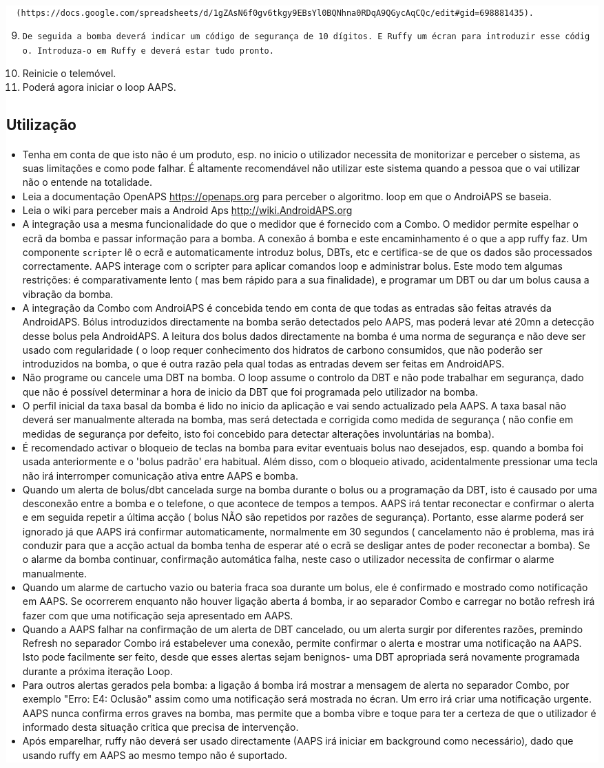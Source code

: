      (https://docs.google.com/spreadsheets/d/1gZAsN6f0gv6tkgy9EBsYl0BQNhna0RDqA9QGycAqCQc/edit#gid=698881435). 
      

9.     De seguida a bomba deverá indicar um código de segurança de 10 dígitos. E Ruffy um écran para introduzir esse código. Introduza-o em Ruffy e deverá estar tudo pronto.
      

10. Reinicie o telemóvel.
11. Poderá agora iniciar o loop AAPS.

## Utilização

- Tenha em conta de que isto não é um produto, esp. no inicio o utilizador necessita de monitorizar e perceber o sistema, as suas limitações e como pode falhar. É altamente recomendável não utilizar este sistema quando a pessoa que o vai utilizar não o entende na totalidade.
- Leia a documentação OpenAPS https://openaps.org para perceber o algoritmo. loop em que o AndroiAPS se baseia.
- Leia o wiki para perceber mais a Android Aps http://wiki.AndroidAPS.org
- A integração usa a mesma funcionalidade do que o medidor que é fornecido com a Combo. O medidor permite espelhar o ecrã da bomba e passar informação para a bomba. A conexão á bomba e este encaminhamento é o que a app ruffy faz. Um componente `scripter` lê o ecrã e automaticamente introduz bolus, DBTs, etc e certifica-se de que os dados são processados correctamente. AAPS interage com o scripter para aplicar comandos loop e administrar bolus. Este modo tem algumas restrições: é comparativamente lento ( mas bem rápido para a sua finalidade), e programar um DBT ou dar um bolus causa a vibração da bomba.
- A integração da Combo com AndroiAPS é concebida tendo em conta de que todas as entradas são feitas através da AndroidAPS. Bólus introduzidos directamente na bomba serão detectados pelo AAPS, mas poderá levar até 20mn a detecção desse bolus pela AndroidAPS. A leitura dos bolus dados directamente na bomba é uma norma de segurança e não deve ser usado com regularidade ( o loop requer conhecimento dos hidratos de carbono consumidos, que não poderão ser introduzidos na bomba, o que é outra razão pela qual todas as entradas devem ser feitas em AndroidAPS. 
- Não programe ou cancele uma DBT na bomba. O loop assume o controlo da DBT e não pode trabalhar em segurança, dado que não é possível determinar a hora de inicio da DBT que foi programada pelo utilizador na bomba.
- O perfil inicial da taxa basal da bomba é lido no inicio da aplicação e vai sendo actualizado pela AAPS. A taxa basal não deverá ser manualmente alterada na bomba, mas será detectada e corrigida como medida de segurança ( não confie em medidas de segurança por defeito, isto foi concebido para detectar alterações involuntárias na bomba).
- É recomendado activar o bloqueio de teclas na bomba para evitar eventuais bolus nao desejados, esp. quando a bomba foi usada anteriormente e o 'bolus padrão' era habitual. Além disso, com o bloqueio ativado, acidentalmente pressionar uma tecla não irá interromper comunicação ativa entre AAPS e bomba.
- Quando um alerta de bolus/dbt cancelada surge na bomba durante o bolus ou a programação da DBT, isto é causado por uma desconexão entre a bomba e o telefone, o que acontece de tempos a tempos. AAPS irá tentar reconectar e confirmar o alerta e em seguida repetir a última acção ( bolus NÃO são repetidos por razões de segurança). Portanto, esse alarme poderá ser ignorado já que AAPS irá confirmar automaticamente, normalmente em 30 segundos ( cancelamento não é problema, mas irá conduzir para que a acção actual da bomba tenha de esperar até o ecrã se desligar antes de poder reconectar a bomba). Se o alarme da bomba continuar, confirmação automática falha, neste caso o utilizador necessita de confirmar o alarme manualmente.
- Quando um alarme de cartucho vazio ou bateria fraca soa durante um bolus, ele é confirmado e mostrado como notificação em AAPS. Se ocorrerem enquanto não houver ligação aberta á bomba, ir ao separador Combo e carregar no botão refresh irá fazer com que uma notificação seja apresentado em AAPS.
- Quando a AAPS falhar na confirmação de um alerta de DBT cancelado, ou um alerta surgir por diferentes razões, premindo Refresh no separador Combo irá estabelever uma conexão, permite confirmar o alerta e mostrar uma notificação na AAPS. Isto pode facilmente ser feito, desde que esses alertas sejam benignos- uma DBT apropriada será novamente programada durante a próxima iteração Loop.
- Para outros alertas gerados pela bomba: a ligação á bomba irá mostrar a mensagem de alerta no separador Combo, por exemplo "Erro: E4: Oclusão" assim como uma notificação será mostrada no écran. Um erro irá criar uma notificação urgente. AAPS nunca confirma erros graves na bomba, mas permite que a bomba vibre e toque para ter a certeza de que o utilizador é informado desta situação critica que precisa de intervenção.
- Após emparelhar, ruffy não deverá ser usado directamente (AAPS irá iniciar em background como necessário), dado que usando ruffy em AAPS ao mesmo tempo não é suportado.